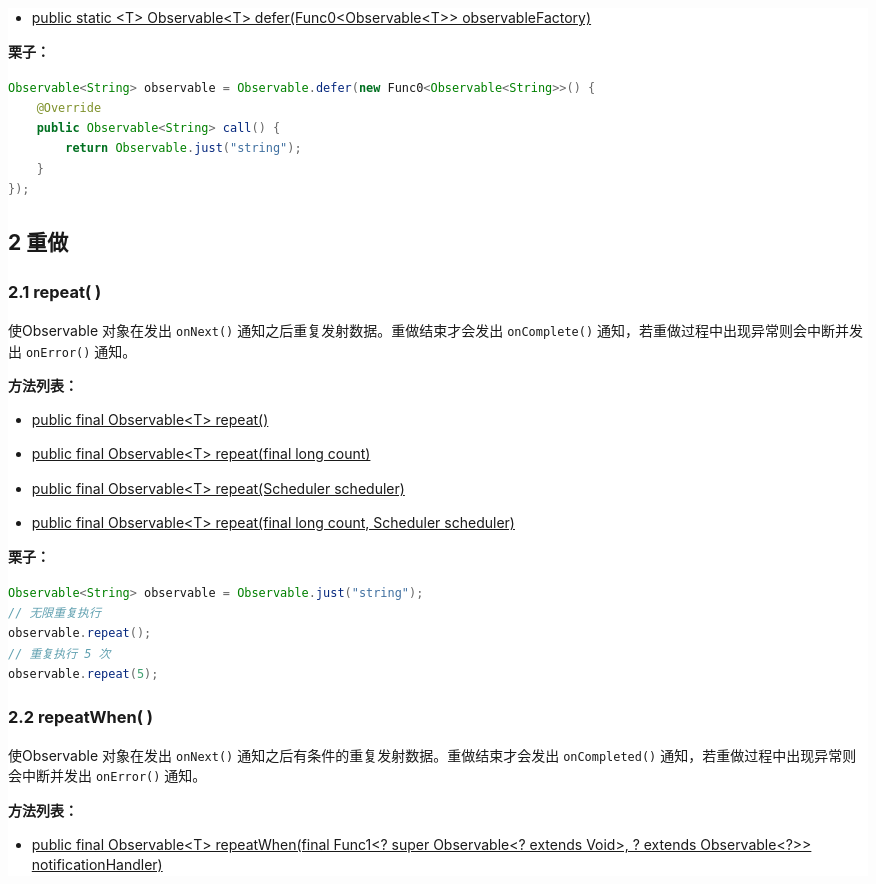 * [public static &#060;T&#062; Observable&#060;T&#062; defer(Func0&#060;Observable&#060;T&#062;&#062; observableFactory)](http://reactivex.io/RxJava/javadoc/rx/Observable.html#defer(rx.functions.Func0))

**栗子：**

```java
Observable<String> observable = Observable.defer(new Func0<Observable<String>>() {
    @Override
    public Observable<String> call() {
        return Observable.just("string");
    }
});
```

## 2 重做

### 2.1 repeat( )

使Observable 对象在发出 `onNext()` 通知之后重复发射数据。重做结束才会发出 `onComplete()` 通知，若重做过程中出现异常则会中断并发出 `onError()` 通知。

**方法列表：**

* [public final Observable&#060;T&#062; repeat()](http://reactivex.io/RxJava/javadoc/rx/Observable.html#repeat())

* [public final Observable&#060;T&#062; repeat(final long count) ](http://reactivex.io/RxJava/javadoc/rx/Observable.html#repeat(long))

* [public final Observable&#060;T&#062; repeat(Scheduler scheduler) ](http://reactivex.io/RxJava/javadoc/rx/Observable.html#repeat(rx.Scheduler))

* [public final Observable&#060;T&#062; repeat(final long count, Scheduler scheduler)](http://reactivex.io/RxJava/javadoc/rx/Observable.html#repeat(long,%20rx.Scheduler))

**栗子：**

```java
Observable<String> observable = Observable.just("string");
// 无限重复执行
observable.repeat();
// 重复执行 5 次
observable.repeat(5);
```

### 2.2 repeatWhen( )

使Observable 对象在发出 `onNext()` 通知之后有条件的重复发射数据。重做结束才会发出 `onCompleted()` 通知，若重做过程中出现异常则会中断并发出 `onError()` 通知。

**方法列表：**

* [public final Observable&#060;T&#062; repeatWhen(final Func1&#060;? super Observable&#060;? extends Void&#062;, ? extends Observable&#060;?&#062;&#062; notificationHandler)](http://reactivex.io/RxJava/javadoc/rx/Observable.html#repeatWhen(rx.functions.Func1))
